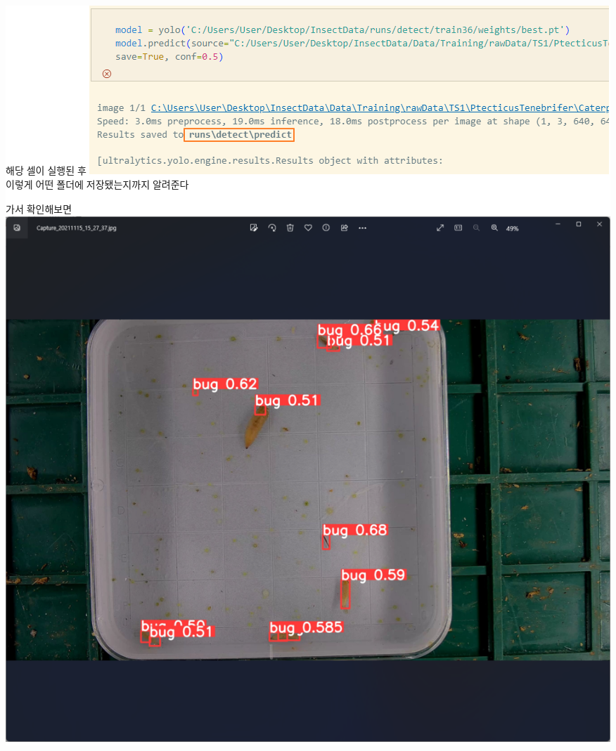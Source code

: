 <p style="text-align:center">

해당 셀이 실행된 후
<img class="image" src="/contents/imgs/python_6/7.png">
이렇게 어떤 폴더에 저장됐는지까지 알려준다

가서 확인해보면
<img class="image" src="/contents/imgs/python_6/8.png">
